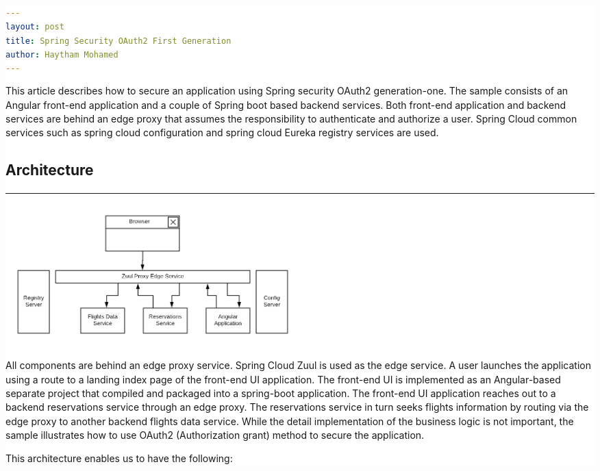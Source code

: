 ```yaml
---
layout: post
title: Spring Security OAuth2 First Generation
author: Haytham Mohamed
---
```


This article describes how to secure an application using Spring security OAuth2
generation-one. The sample consists of an Angular front-end application
and a couple of Spring boot based backend services. Both front-end application
and backend services are behind an edge proxy that assumes the responsibility
to authenticate and authorize a user. Spring Cloud common services such as
spring cloud configuration and spring cloud Eureka registry services are used.

## Architecture
----

<img src="../images/spring-oauth2-gen1/RA-OAuth2-1.png" width="50%" height="50%" title="architecture">

All components are behind an edge proxy service. Spring Cloud Zuul is used as
the edge service. A user launches the application using a route to a landing
index page of the front-end UI application. The front-end UI is implemented as
an Angular-based separate project that compiled and packaged into a spring-boot
application. The front-end UI application reaches out to a backend reservations
service through an edge proxy. The reservations service in turn seeks flights
information by routing via the edge proxy to another backend flights data service.
While the detail implementation of the business logic is not important, the sample
illustrates how to use OAuth2 (Authorization grant) method to secure the application.

This architecture enables us to have the following:
